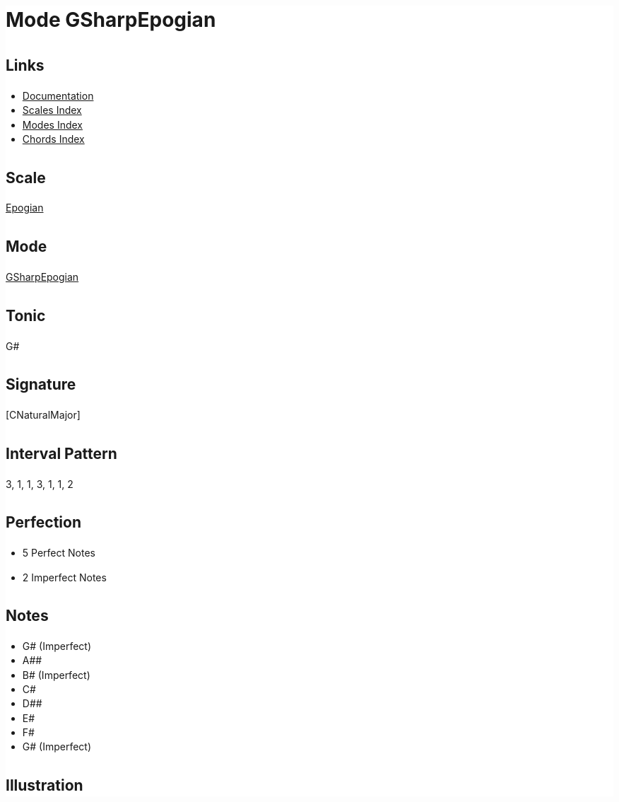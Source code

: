 # Mode GSharpEpogian

## Links

- [Documentation](index.md)
- [Scales Index](Scales.md)
- [Modes Index](Modes.md)
- [Chords Index](Chords.md)

## Scale

[Epogian](ScaleEpogian.md)

## Mode

[GSharpEpogian](ModeGSharpEpogian.md)

## Tonic

G#

## Signature

[CNaturalMajor]

## Interval Pattern

3, 1, 1, 3, 1, 1, 2

## Perfection

 - 5 Perfect Notes

 - 2 Imperfect Notes

## Notes

- G# (Imperfect)
- A##
- B# (Imperfect)
- C#
- D##
- E#
- F#
- G# (Imperfect)

## Illustration
